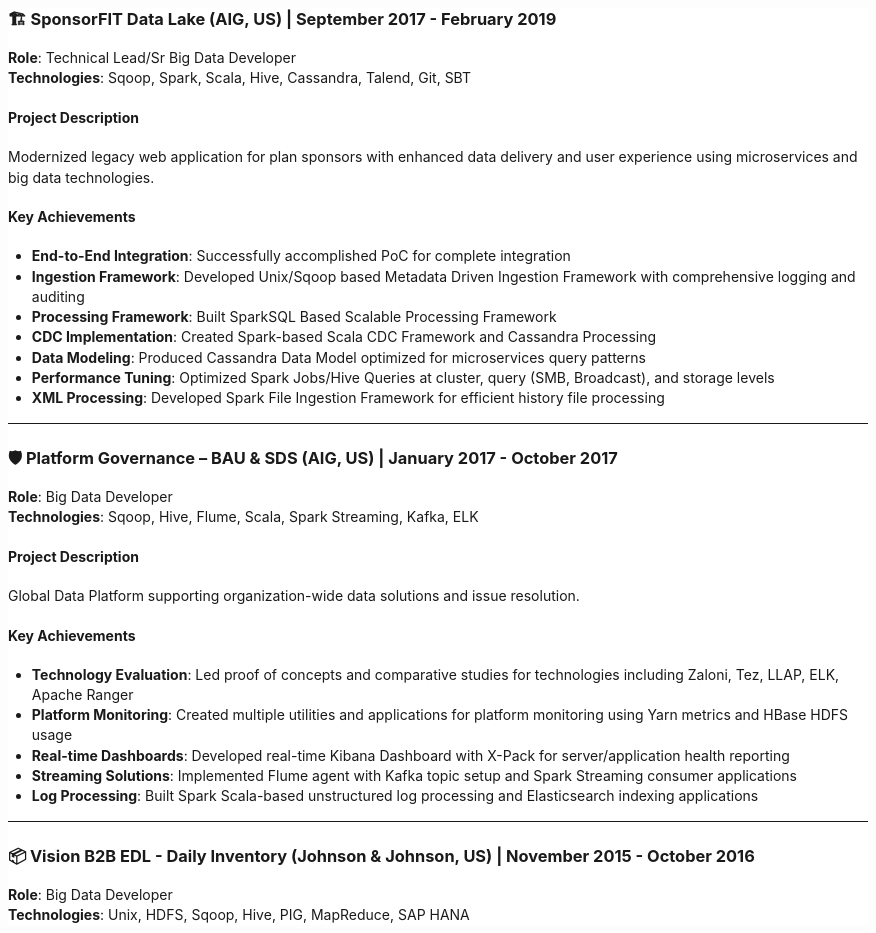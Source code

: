 
### 🏗️ **SponsorFIT Data Lake (AIG, US)** | September 2017 - February 2019
**Role**: Technical Lead/Sr Big Data Developer  
**Technologies**: Sqoop, Spark, Scala, Hive, Cassandra, Talend, Git, SBT

#### Project Description
Modernized legacy web application for plan sponsors with enhanced data delivery and user experience using microservices and big data technologies.

#### Key Achievements
- **End-to-End Integration**: Successfully accomplished PoC for complete integration
- **Ingestion Framework**: Developed Unix/Sqoop based Metadata Driven Ingestion Framework with comprehensive logging and auditing
- **Processing Framework**: Built SparkSQL Based Scalable Processing Framework
- **CDC Implementation**: Created Spark-based Scala CDC Framework and Cassandra Processing
- **Data Modeling**: Produced Cassandra Data Model optimized for microservices query patterns
- **Performance Tuning**: Optimized Spark Jobs/Hive Queries at cluster, query (SMB, Broadcast), and storage levels
- **XML Processing**: Developed Spark File Ingestion Framework for efficient history file processing

---

### 🛡️ **Platform Governance – BAU & SDS (AIG, US)** | January 2017 - October 2017
**Role**: Big Data Developer  
**Technologies**: Sqoop, Hive, Flume, Scala, Spark Streaming, Kafka, ELK

#### Project Description
Global Data Platform supporting organization-wide data solutions and issue resolution.

#### Key Achievements
- **Technology Evaluation**: Led proof of concepts and comparative studies for technologies including Zaloni, Tez, LLAP, ELK, Apache Ranger
- **Platform Monitoring**: Created multiple utilities and applications for platform monitoring using Yarn metrics and HBase HDFS usage
- **Real-time Dashboards**: Developed real-time Kibana Dashboard with X-Pack for server/application health reporting
- **Streaming Solutions**: Implemented Flume agent with Kafka topic setup and Spark Streaming consumer applications
- **Log Processing**: Built Spark Scala-based unstructured log processing and Elasticsearch indexing applications

---

### 📦 **Vision B2B EDL - Daily Inventory (Johnson & Johnson, US)** | November 2015 - October 2016
**Role**: Big Data Developer  
**Technologies**: Unix, HDFS, Sqoop, Hive, PIG, MapReduce, SAP HANA
